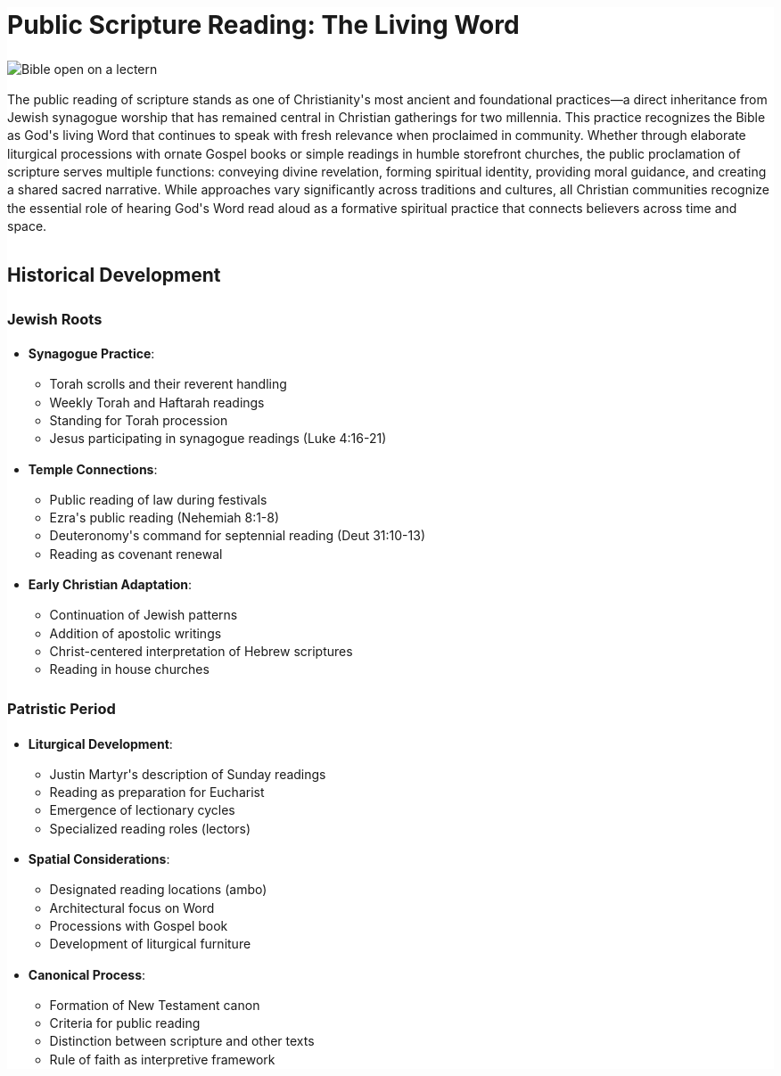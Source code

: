 # Public Scripture Reading: The Living Word

![Bible open on a lectern](scripture_reading_image.jpg)

The public reading of scripture stands as one of Christianity's most ancient and foundational practices—a direct inheritance from Jewish synagogue worship that has remained central in Christian gatherings for two millennia. This practice recognizes the Bible as God's living Word that continues to speak with fresh relevance when proclaimed in community. Whether through elaborate liturgical processions with ornate Gospel books or simple readings in humble storefront churches, the public proclamation of scripture serves multiple functions: conveying divine revelation, forming spiritual identity, providing moral guidance, and creating a shared sacred narrative. While approaches vary significantly across traditions and cultures, all Christian communities recognize the essential role of hearing God's Word read aloud as a formative spiritual practice that connects believers across time and space.

## Historical Development

### Jewish Roots
- **Synagogue Practice**: 
  - Torah scrolls and their reverent handling
  - Weekly Torah and Haftarah readings
  - Standing for Torah procession
  - Jesus participating in synagogue readings (Luke 4:16-21)

- **Temple Connections**:
  - Public reading of law during festivals
  - Ezra's public reading (Nehemiah 8:1-8)
  - Deuteronomy's command for septennial reading (Deut 31:10-13)
  - Reading as covenant renewal

- **Early Christian Adaptation**:
  - Continuation of Jewish patterns
  - Addition of apostolic writings
  - Christ-centered interpretation of Hebrew scriptures
  - Reading in house churches

### Patristic Period
- **Liturgical Development**:
  - Justin Martyr's description of Sunday readings
  - Reading as preparation for Eucharist
  - Emergence of lectionary cycles
  - Specialized reading roles (lectors)

- **Spatial Considerations**:
  - Designated reading locations (ambo)
  - Architectural focus on Word
  - Processions with Gospel book
  - Development of liturgical furniture

- **Canonical Process**:
  - Formation of New Testament canon
  - Criteria for public reading
  - Distinction between scripture and other texts
  - Rule of faith as interpretive framework
